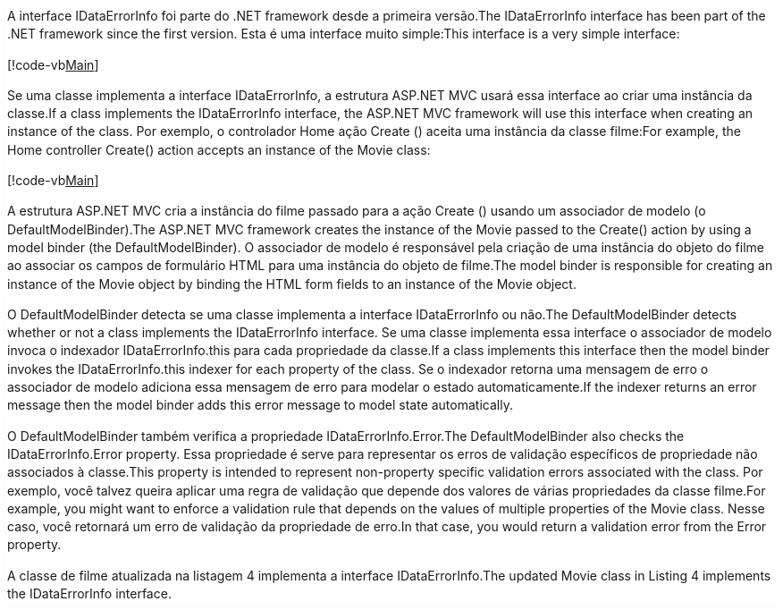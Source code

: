 <span data-ttu-id="e1d85-179">A interface IDataErrorInfo foi parte do .NET framework desde a primeira versão.</span><span class="sxs-lookup"><span data-stu-id="e1d85-179">The IDataErrorInfo interface has been part of the .NET framework since the first version.</span></span> <span data-ttu-id="e1d85-180">Esta é uma interface muito simple:</span><span class="sxs-lookup"><span data-stu-id="e1d85-180">This interface is a very simple interface:</span></span>

[!code-vb[Main](validating-with-the-idataerrorinfo-interface-vb/samples/sample5.vb)]

<span data-ttu-id="e1d85-181">Se uma classe implementa a interface IDataErrorInfo, a estrutura ASP.NET MVC usará essa interface ao criar uma instância da classe.</span><span class="sxs-lookup"><span data-stu-id="e1d85-181">If a class implements the IDataErrorInfo interface, the ASP.NET MVC framework will use this interface when creating an instance of the class.</span></span> <span data-ttu-id="e1d85-182">Por exemplo, o controlador Home ação Create () aceita uma instância da classe filme:</span><span class="sxs-lookup"><span data-stu-id="e1d85-182">For example, the Home controller Create() action accepts an instance of the Movie class:</span></span>

[!code-vb[Main](validating-with-the-idataerrorinfo-interface-vb/samples/sample6.vb)]

<span data-ttu-id="e1d85-183">A estrutura ASP.NET MVC cria a instância do filme passado para a ação Create () usando um associador de modelo (o DefaultModelBinder).</span><span class="sxs-lookup"><span data-stu-id="e1d85-183">The ASP.NET MVC framework creates the instance of the Movie passed to the Create() action by using a model binder (the DefaultModelBinder).</span></span> <span data-ttu-id="e1d85-184">O associador de modelo é responsável pela criação de uma instância do objeto do filme ao associar os campos de formulário HTML para uma instância do objeto de filme.</span><span class="sxs-lookup"><span data-stu-id="e1d85-184">The model binder is responsible for creating an instance of the Movie object by binding the HTML form fields to an instance of the Movie object.</span></span>

<span data-ttu-id="e1d85-185">O DefaultModelBinder detecta se uma classe implementa a interface IDataErrorInfo ou não.</span><span class="sxs-lookup"><span data-stu-id="e1d85-185">The DefaultModelBinder detects whether or not a class implements the IDataErrorInfo interface.</span></span> <span data-ttu-id="e1d85-186">Se uma classe implementa essa interface o associador de modelo invoca o indexador IDataErrorInfo.this para cada propriedade da classe.</span><span class="sxs-lookup"><span data-stu-id="e1d85-186">If a class implements this interface then the model binder invokes the IDataErrorInfo.this indexer for each property of the class.</span></span> <span data-ttu-id="e1d85-187">Se o indexador retorna uma mensagem de erro o associador de modelo adiciona essa mensagem de erro para modelar o estado automaticamente.</span><span class="sxs-lookup"><span data-stu-id="e1d85-187">If the indexer returns an error message then the model binder adds this error message to model state automatically.</span></span>

<span data-ttu-id="e1d85-188">O DefaultModelBinder também verifica a propriedade IDataErrorInfo.Error.</span><span class="sxs-lookup"><span data-stu-id="e1d85-188">The DefaultModelBinder also checks the IDataErrorInfo.Error property.</span></span> <span data-ttu-id="e1d85-189">Essa propriedade é serve para representar os erros de validação específicos de propriedade não associados à classe.</span><span class="sxs-lookup"><span data-stu-id="e1d85-189">This property is intended to represent non-property specific validation errors associated with the class.</span></span> <span data-ttu-id="e1d85-190">Por exemplo, você talvez queira aplicar uma regra de validação que depende dos valores de várias propriedades da classe filme.</span><span class="sxs-lookup"><span data-stu-id="e1d85-190">For example, you might want to enforce a validation rule that depends on the values of multiple properties of the Movie class.</span></span> <span data-ttu-id="e1d85-191">Nesse caso, você retornará um erro de validação da propriedade de erro.</span><span class="sxs-lookup"><span data-stu-id="e1d85-191">In that case, you would return a validation error from the Error property.</span></span>

<span data-ttu-id="e1d85-192">A classe de filme atualizada na listagem 4 implementa a interface IDataErrorInfo.</span><span class="sxs-lookup"><span data-stu-id="e1d85-192">The updated Movie class in Listing 4 implements the IDataErrorInfo interface.</span></span>
